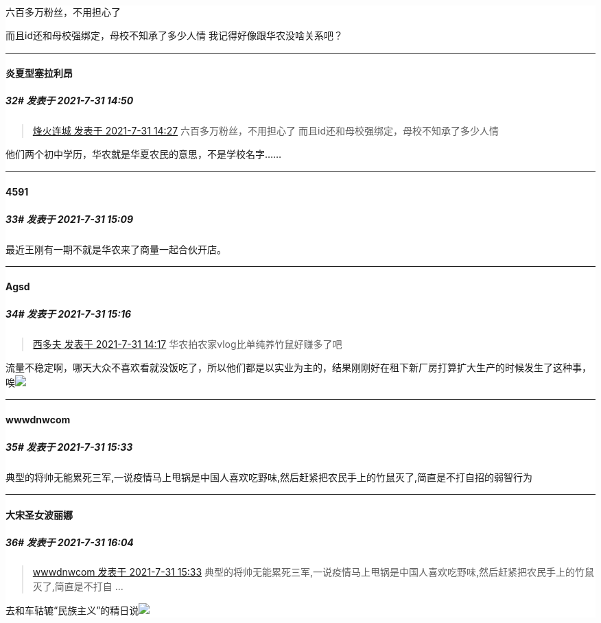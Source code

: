 六百多万粉丝，不用担心了

而且id还和母校强绑定，母校不知承了多少人情</blockquote>
我记得好像跟华农没啥关系吧？


*****

####  炎夏型塞拉利昂  
##### 32#       发表于 2021-7-31 14:50


<blockquote><a href="httphttps://bbs.saraba1st.com/2b/forum.php?mod=redirect&amp;goto=findpost&amp;pid=52179807&amp;ptid=2018317" target="_blank">烽火连城 发表于 2021-7-31 14:27</a>
六百多万粉丝，不用担心了
而且id还和母校强绑定，母校不知承了多少人情</blockquote>
他们两个初中学历，华农就是华夏农民的意思，不是学校名字……


*****

####  4591  
##### 33#       发表于 2021-7-31 15:09


最近王刚有一期不就是华农来了商量一起合伙开店。


*****

####  Agsd  
##### 34#       发表于 2021-7-31 15:16


<blockquote><a href="httphttps://bbs.saraba1st.com/2b/forum.php?mod=redirect&amp;goto=findpost&amp;pid=52179638&amp;ptid=2018317" target="_blank">西多夫 发表于 2021-7-31 14:17</a>
华农拍农家vlog比单纯养竹鼠好赚多了吧</blockquote>
流量不稳定啊，哪天大众不喜欢看就没饭吃了，所以他们都是以实业为主的，结果刚刚好在租下新厂房打算扩大生产的时候发生了这种事，唉<img src="https://static.saraba1st.com/image/smiley/face2017/001.png" referrerpolicy="no-referrer">


*****

####  wwwdnwcom  
##### 35#       发表于 2021-7-31 15:33


典型的将帅无能累死三军,一说疫情马上甩锅是中国人喜欢吃野味,然后赶紧把农民手上的竹鼠灭了,简直是不打自招的弱智行为


*****

####  大宋圣女波丽娜  
##### 36#       发表于 2021-7-31 16:04


<blockquote><a href="httphttps://bbs.saraba1st.com/2b/forum.php?mod=redirect&amp;goto=findpost&amp;pid=52180450&amp;ptid=2018317" target="_blank">wwwdnwcom 发表于 2021-7-31 15:33</a>
典型的将帅无能累死三军,一说疫情马上甩锅是中国人喜欢吃野味,然后赶紧把农民手上的竹鼠灭了,简直是不打自 ...</blockquote>
去和车轱辘“民族主义”的精日说<img src="https://static.saraba1st.com/image/smiley/face2017/014.png" referrerpolicy="no-referrer">
